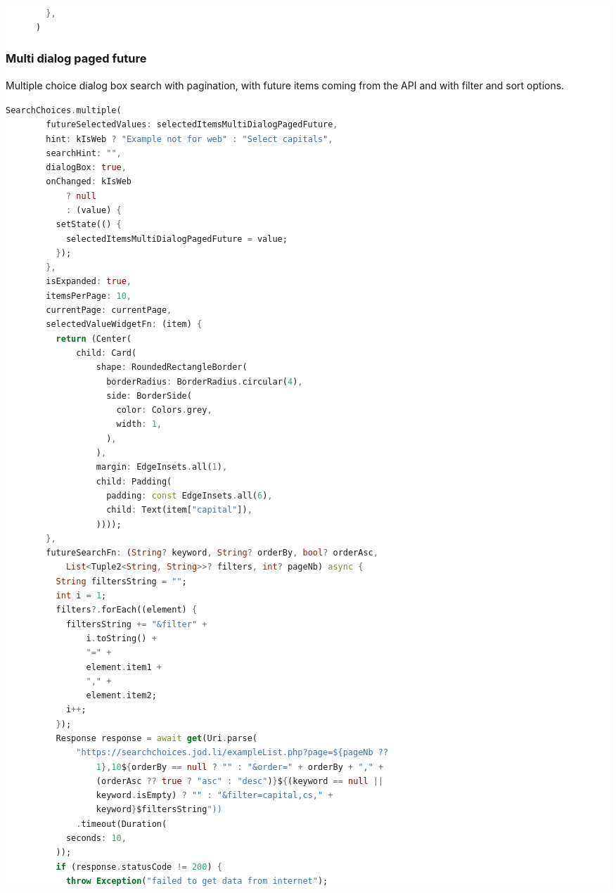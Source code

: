 ```dart
        },
      )
```
### Multi dialog paged future
Multiple choice dialog box search with pagination, with future items coming from the API and with filter and sort options.
```dart
SearchChoices.multiple(
        futureSelectedValues: selectedItemsMultiDialogPagedFuture,
        hint: kIsWeb ? "Example not for web" : "Select capitals",
        searchHint: "",
        dialogBox: true,
        onChanged: kIsWeb
            ? null
            : (value) {
          setState(() {
            selectedItemsMultiDialogPagedFuture = value;
          });
        },
        isExpanded: true,
        itemsPerPage: 10,
        currentPage: currentPage,
        selectedValueWidgetFn: (item) {
          return (Center(
              child: Card(
                  shape: RoundedRectangleBorder(
                    borderRadius: BorderRadius.circular(4),
                    side: BorderSide(
                      color: Colors.grey,
                      width: 1,
                    ),
                  ),
                  margin: EdgeInsets.all(1),
                  child: Padding(
                    padding: const EdgeInsets.all(6),
                    child: Text(item["capital"]),
                  ))));
        },
        futureSearchFn: (String? keyword, String? orderBy, bool? orderAsc,
            List<Tuple2<String, String>>? filters, int? pageNb) async {
          String filtersString = "";
          int i = 1;
          filters?.forEach((element) {
            filtersString += "&filter" +
                i.toString() +
                "=" +
                element.item1 +
                "," +
                element.item2;
            i++;
          });
          Response response = await get(Uri.parse(
              "https://searchchoices.jod.li/exampleList.php?page=${pageNb ??
                  1},10${orderBy == null ? "" : "&order=" + orderBy + "," +
                  (orderAsc ?? true ? "asc" : "desc")}${(keyword == null ||
                  keyword.isEmpty) ? "" : "&filter=capital,cs," +
                  keyword}$filtersString"))
              .timeout(Duration(
            seconds: 10,
          ));
          if (response.statusCode != 200) {
            throw Exception("failed to get data from internet");
```